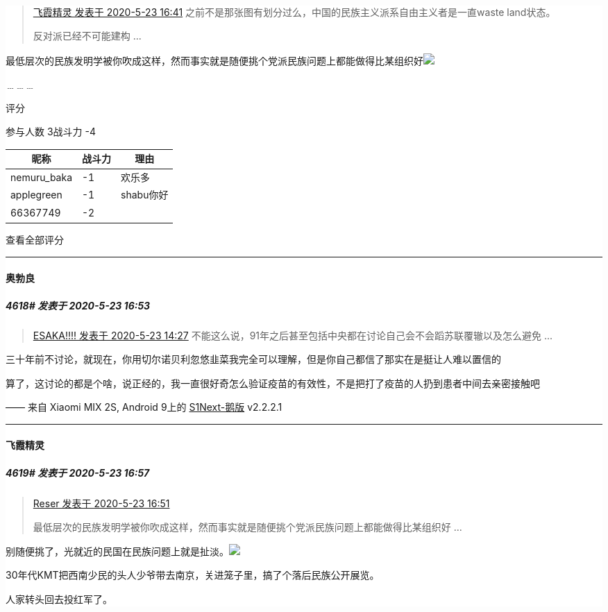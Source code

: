 
<blockquote><a href="httphttps://bbs.saraba1st.com/2b/forum.php?mod=redirect&amp;goto=findpost&amp;pid=47530228&amp;ptid=1933932" target="_blank">飞霞精灵 发表于 2020-5-23 16:41</a>
之前不是那张图有划分过么，中国的民族主义派系自由主义者是一直waste land状态。

反对派已经不可能建构 ...</blockquote>
最低层次的民族发明学被你吹成这样，然而事实就是随便挑个党派民族问题上都能做得比某组织好<img src="https://static.saraba1st.com/image/smiley/face2017/047.png" referrerpolicy="no-referrer">


﹍﹍﹍

评分


 参与人数 3战斗力 -4

|昵称|战斗力|理由|
|----|---|---|
| nemuru_baka|-1|欢乐多|
| applegreen|-1|shabu你好|
| 66367749|-2||


查看全部评分


-----

####  奥勃良  
##### 4618#       发表于 2020-5-23 16:53


<blockquote><a href="httphttps://bbs.saraba1st.com/2b/forum.php?mod=redirect&amp;goto=findpost&amp;pid=47528915&amp;ptid=1933932" target="_blank">ESAKA!!!! 发表于 2020-5-23 14:27</a>
不能这么说，91年之后甚至包括中央都在讨论自己会不会蹈苏联覆辙以及怎么避免 ...</blockquote>
三十年前不讨论，就现在，你用切尔诺贝利忽悠韭菜我完全可以理解，但是你自己都信了那实在是挺让人难以置信的

算了，这讨论的都是个啥，说正经的，我一直很好奇怎么验证疫苗的有效性，不是把打了疫苗的人扔到患者中间去亲密接触吧

—— 来自 Xiaomi MIX 2S, Android 9上的 [S1Next-鹅版](https://github.com/ykrank/S1-Next/releases) v2.2.2.1


-----

####  飞霞精灵  
##### 4619#       发表于 2020-5-23 16:57


<blockquote><a href="httphttps://bbs.saraba1st.com/2b/forum.php?mod=redirect&amp;goto=findpost&amp;pid=47530419&amp;ptid=1933932" target="_blank">Reser 发表于 2020-5-23 16:51</a>

最低层次的民族发明学被你吹成这样，然而事实就是随便挑个党派民族问题上都能做得比某组织好 ...</blockquote>
别随便挑了，光就近的民国在民族问题上就是扯淡。<img src="https://static.saraba1st.com/image/smiley/face2017/067.png" referrerpolicy="no-referrer">

30年代KMT把西南少民的头人少爷带去南京，关进笼子里，搞了个落后民族公开展览。

人家转头回去投红军了。
